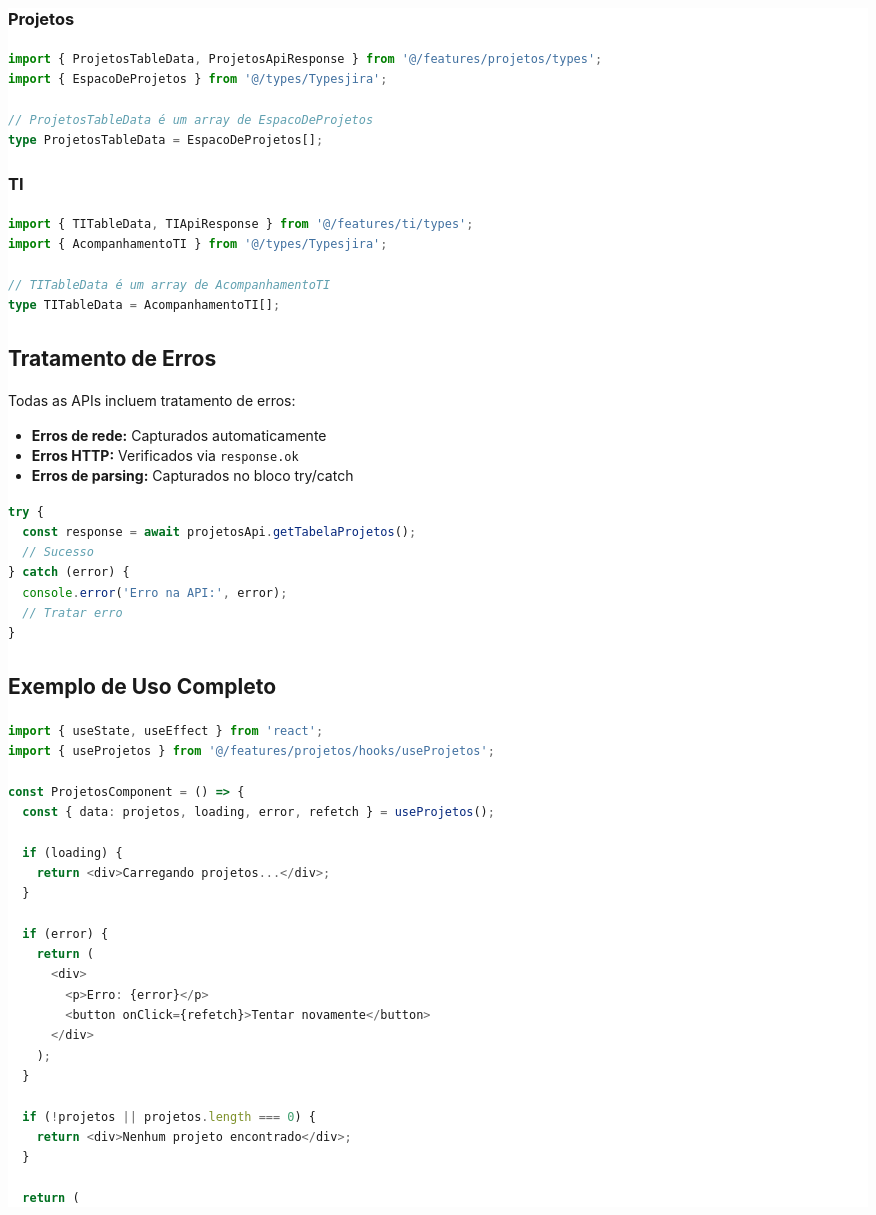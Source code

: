 ### Projetos

```typescript
import { ProjetosTableData, ProjetosApiResponse } from '@/features/projetos/types';
import { EspacoDeProjetos } from '@/types/Typesjira';

// ProjetosTableData é um array de EspacoDeProjetos
type ProjetosTableData = EspacoDeProjetos[];
```

### TI

```typescript
import { TITableData, TIApiResponse } from '@/features/ti/types';
import { AcompanhamentoTI } from '@/types/Typesjira';

// TITableData é um array de AcompanhamentoTI
type TITableData = AcompanhamentoTI[];
```

## Tratamento de Erros

Todas as APIs incluem tratamento de erros:

- **Erros de rede:** Capturados automaticamente
- **Erros HTTP:** Verificados via `response.ok`
- **Erros de parsing:** Capturados no bloco try/catch

```typescript
try {
  const response = await projetosApi.getTabelaProjetos();
  // Sucesso
} catch (error) {
  console.error('Erro na API:', error);
  // Tratar erro
}
```

## Exemplo de Uso Completo

```typescript
import { useState, useEffect } from 'react';
import { useProjetos } from '@/features/projetos/hooks/useProjetos';

const ProjetosComponent = () => {
  const { data: projetos, loading, error, refetch } = useProjetos();

  if (loading) {
    return <div>Carregando projetos...</div>;
  }

  if (error) {
    return (
      <div>
        <p>Erro: {error}</p>
        <button onClick={refetch}>Tentar novamente</button>
      </div>
    );
  }

  if (!projetos || projetos.length === 0) {
    return <div>Nenhum projeto encontrado</div>;
  }

  return (
```